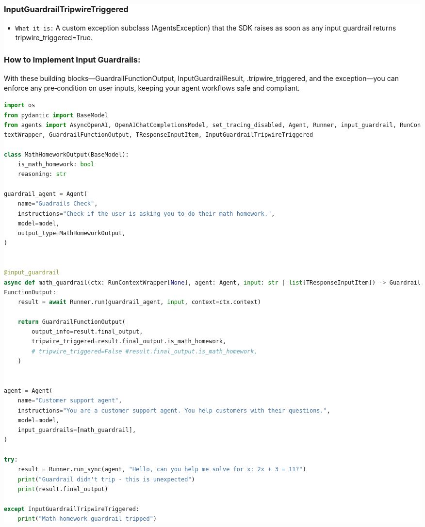 ### **InputGuardrailTripwireTriggered**

- `What it is:` A custom exception subclass (AgentsException) that the SDK raises as soon as any input guardrail returns tripwire_triggered=True.

### **How to Implement Input Guardrails:**

With these building blocks—GuardrailFunctionOutput, InputGuardrailResult, .tripwire_triggered, and the exception—you can enforce any pre‑condition on user inputs, keeping your agent workflows safe and compliant.

```py
import os
from pydantic import BaseModel
from agents import AsyncOpenAI, OpenAIChatCompletionsModel, set_tracing_disabled, Agent, Runner, input_guardrail, RunContextWrapper, GuardrailFunctionOutput, TResponseInputItem, InputGuardrailTripwireTriggered

class MathHomeworkOutput(BaseModel):
    is_math_homework: bool
    reasoning: str

guardrail_agent = Agent(
    name="Guadrails Check",
    instructions="Check if the user is asking you to do their math homework.",
    model=model,
    output_type=MathHomeworkOutput,
)


@input_guardrail
async def math_guardrail(ctx: RunContextWrapper[None], agent: Agent, input: str | list[TResponseInputItem]) -> GuardrailFunctionOutput:
    result = await Runner.run(guardrail_agent, input, context=ctx.context)

    return GuardrailFunctionOutput(
        output_info=result.final_output,
        tripwire_triggered=result.final_output.is_math_homework,
        # tripwire_triggered=False #result.final_output.is_math_homework,
    )


agent = Agent(
    name="Customer support agent",
    instructions="You are a customer support agent. You help customers with their questions.",
    model=model,
    input_guardrails=[math_guardrail],
)

try:
    result = Runner.run_sync(agent, "Hello, can you help me solve for x: 2x + 3 = 11?")
    print("Guardrail didn't trip - this is unexpected")
    print(result.final_output)

except InputGuardrailTripwireTriggered:
    print("Math homework guardrail tripped")
```
